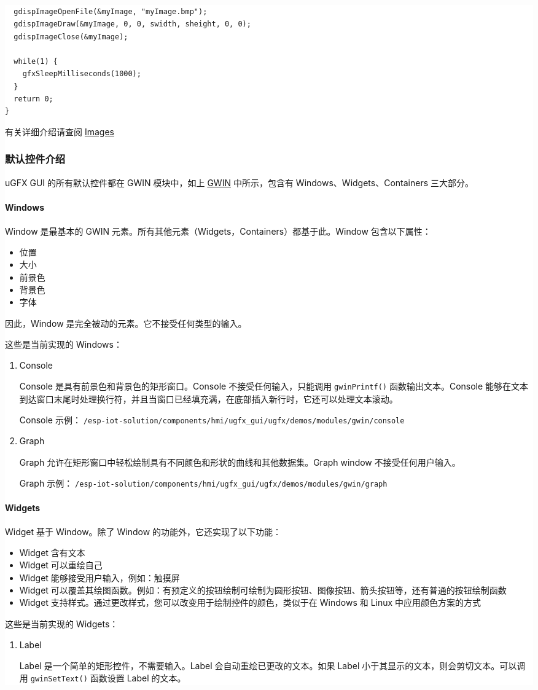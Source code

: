 ```
  gdispImageOpenFile(&myImage, "myImage.bmp");
  gdispImageDraw(&myImage, 0, 0, swidth, sheight, 0, 0);
  gdispImageClose(&myImage);

  while(1) {
    gfxSleepMilliseconds(1000);
  }
  return 0;
}
```

有关详细介绍请查阅 [Images](https://wiki.ugfx.io/index.php/Images)

### 默认控件介绍

uGFX GUI 的所有默认控件都在 GWIN 模块中，如上 [GWIN](#gwin) 中所示，包含有 Windows、Widgets、Containers 三大部分。

#### Windows

Window 是最基本的 GWIN 元素。所有其他元素（Widgets，Containers）都基于此。Window 包含以下属性：
- 位置
- 大小
- 前景色
- 背景色
- 字体

因此，Window 是完全被动的元素。它不接受任何类型的输入。

这些是当前实现的 Windows：

1. Console

    Console 是具有前景色和背景色的矩形窗口。Console 不接受任何输入，只能调用 `gwinPrintf()` 函数输出文本。Console 能够在文本到达窗口末尾时处理换行符，并且当窗口已经填充满，在底部插入新行时，它还可以处理文本滚动。

    Console 示例： `/esp-iot-solution/components/hmi/ugfx_gui/ugfx/demos/modules/gwin/console`

2. Graph

    Graph 允许在矩形窗口中轻松绘制具有不同颜色和形状的曲线和其他数据集。Graph window 不接受任何用户输入。

    Graph 示例： `/esp-iot-solution/components/hmi/ugfx_gui/ugfx/demos/modules/gwin/graph`

#### Widgets

Widget 基于 Window。除了 Window 的功能外，它还实现了以下功能：
- Widget 含有文本
- Widget 可以重绘自己
- Widget 能够接受用户输入，例如：触摸屏
- Widget 可以覆盖其绘图函数。例如：有预定义的按钮绘制可绘制为圆形按钮、图像按钮、箭头按钮等，还有普通的按钮绘制函数
- Widget 支持样式。通过更改样式，您可以改变用于绘制控件的颜色，类似于在 Windows 和 Linux 中应用颜色方案的方式

这些是当前实现的 Widgets：

1. Label

    Label 是一个简单的矩形控件，不需要输入。Label 会自动重绘已更改的文本。如果 Label 小于其显示的文本，则会剪切文本。可以调用 `gwinSetText()` 函数设置 Label 的文本。
